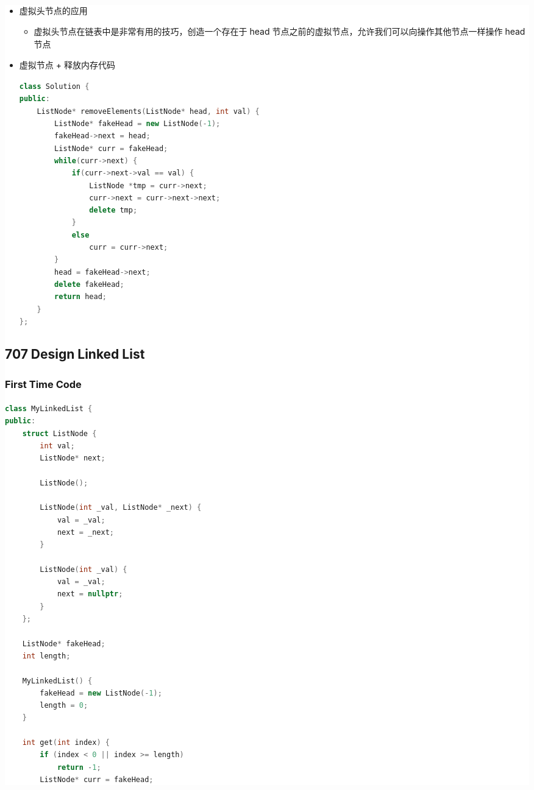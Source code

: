 - 虚拟头节点的应用
    - 虚拟头节点在链表中是非常有用的技巧，创造一个存在于 head 节点之前的虚拟节点，允许我们可以向操作其他节点一样操作 head 节点
- 虚拟节点 + 释放内存代码
    
    ```cpp
    class Solution {
    public:
        ListNode* removeElements(ListNode* head, int val) {
            ListNode* fakeHead = new ListNode(-1);
            fakeHead->next = head;
            ListNode* curr = fakeHead;
            while(curr->next) {
                if(curr->next->val == val) {
                    ListNode *tmp = curr->next;
                    curr->next = curr->next->next;
                    delete tmp;
                }
                else
                    curr = curr->next;
            }
            head = fakeHead->next;
            delete fakeHead;
            return head;
        }
    };
    ```
    

## 707 Design Linked List

### First Time Code

```cpp
class MyLinkedList {
public:
    struct ListNode {
        int val;
        ListNode* next;

        ListNode();

        ListNode(int _val, ListNode* _next) {
            val = _val;
            next = _next;
        }
        
        ListNode(int _val) {
            val = _val;
            next = nullptr;
        }
    };

    ListNode* fakeHead;
    int length;

    MyLinkedList() {
        fakeHead = new ListNode(-1);
        length = 0;
    }

    int get(int index) {
        if (index < 0 || index >= length)
            return -1;
        ListNode* curr = fakeHead;
```